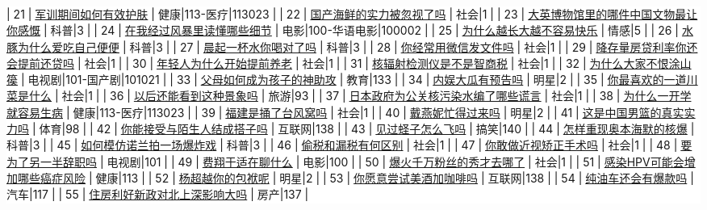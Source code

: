 | 21 | [军训期间如何有效护肤](https://s.weibo.com/weibo?q=%23%E5%86%9B%E8%AE%AD%E6%9C%9F%E9%97%B4%E5%A6%82%E4%BD%95%E6%9C%89%E6%95%88%E6%8A%A4%E8%82%A4%23) | 健康|113-医疗|113023 |
| 22 | [国产海鲜的实力被忽视了吗](https://s.weibo.com/weibo?q=%23%E5%9B%BD%E4%BA%A7%E6%B5%B7%E9%B2%9C%E7%9A%84%E5%AE%9E%E5%8A%9B%E8%A2%AB%E5%BF%BD%E8%A7%86%E4%BA%86%E5%90%97%23) | 社会|1 |
| 23 | [大英博物馆里的哪件中国文物最让你感慨](https://s.weibo.com/weibo?q=%23%E5%A4%A7%E8%8B%B1%E5%8D%9A%E7%89%A9%E9%A6%86%E9%87%8C%E7%9A%84%E5%93%AA%E4%BB%B6%E4%B8%AD%E5%9B%BD%E6%96%87%E7%89%A9%E6%9C%80%E8%AE%A9%E4%BD%A0%E6%84%9F%E6%85%A8%23) | 科普|3 |
| 24 | [在我经过风暴里读懂哪些细节](https://s.weibo.com/weibo?q=%23%E5%9C%A8%E6%88%91%E7%BB%8F%E8%BF%87%E9%A3%8E%E6%9A%B4%E9%87%8C%E8%AF%BB%E6%87%82%E5%93%AA%E4%BA%9B%E7%BB%86%E8%8A%82%23) | 电影|100-华语电影|100002 |
| 25 | [为什么越长大越不容易快乐](https://s.weibo.com/weibo?q=%23%E4%B8%BA%E4%BB%80%E4%B9%88%E8%B6%8A%E9%95%BF%E5%A4%A7%E8%B6%8A%E4%B8%8D%E5%AE%B9%E6%98%93%E5%BF%AB%E4%B9%90%23) | 情感|5 |
| 26 | [水豚为什么爱吃自己便便](https://s.weibo.com/weibo?q=%23%E6%B0%B4%E8%B1%9A%E4%B8%BA%E4%BB%80%E4%B9%88%E7%88%B1%E5%90%83%E8%87%AA%E5%B7%B1%E4%BE%BF%E4%BE%BF%23) | 科普|3 |
| 27 | [晨起一杯水你喝对了吗](https://s.weibo.com/weibo?q=%23%E6%99%A8%E8%B5%B7%E4%B8%80%E6%9D%AF%E6%B0%B4%E4%BD%A0%E5%96%9D%E5%AF%B9%E4%BA%86%E5%90%97%23) | 科普|3 |
| 28 | [你经常用微信发文件吗](https://s.weibo.com/weibo?q=%23%E4%BD%A0%E7%BB%8F%E5%B8%B8%E7%94%A8%E5%BE%AE%E4%BF%A1%E5%8F%91%E6%96%87%E4%BB%B6%E5%90%97%23) | 社会|1 |
| 29 | [降存量房贷利率你还会提前还贷吗](https://s.weibo.com/weibo?q=%23%E9%99%8D%E5%AD%98%E9%87%8F%E6%88%BF%E8%B4%B7%E5%88%A9%E7%8E%87%E4%BD%A0%E8%BF%98%E4%BC%9A%E6%8F%90%E5%89%8D%E8%BF%98%E8%B4%B7%E5%90%97%23) | 社会|1 |
| 30 | [年轻人为什么开始提前养老](https://s.weibo.com/weibo?q=%23%E5%B9%B4%E8%BD%BB%E4%BA%BA%E4%B8%BA%E4%BB%80%E4%B9%88%E5%BC%80%E5%A7%8B%E6%8F%90%E5%89%8D%E5%85%BB%E8%80%81%23) | 社会|1 |
| 31 | [核辐射检测仪是不是智商税](https://s.weibo.com/weibo?q=%23%E6%A0%B8%E8%BE%90%E5%B0%84%E6%A3%80%E6%B5%8B%E4%BB%AA%E6%98%AF%E4%B8%8D%E6%98%AF%E6%99%BA%E5%95%86%E7%A8%8E%23) | 社会|1 |
| 32 | [为什么大家不恨涂山篌](https://s.weibo.com/weibo?q=%23%E4%B8%BA%E4%BB%80%E4%B9%88%E5%A4%A7%E5%AE%B6%E4%B8%8D%E6%81%A8%E6%B6%82%E5%B1%B1%E7%AF%8C%23) | 电视剧|101-国产剧|101021 |
| 33 | [父母如何成为孩子的神助攻](https://s.weibo.com/weibo?q=%23%E7%88%B6%E6%AF%8D%E5%A6%82%E4%BD%95%E6%88%90%E4%B8%BA%E5%AD%A9%E5%AD%90%E7%9A%84%E7%A5%9E%E5%8A%A9%E6%94%BB%23) | 教育|133 |
| 34 | [内娱大瓜有预告吗](https://s.weibo.com/weibo?q=%23%E5%86%85%E5%A8%B1%E5%A4%A7%E7%93%9C%E6%9C%89%E9%A2%84%E5%91%8A%E5%90%97%23) | 明星|2 |
| 35 | [你最喜欢的一道川菜是什么](https://s.weibo.com/weibo?q=%23%E4%BD%A0%E6%9C%80%E5%96%9C%E6%AC%A2%E7%9A%84%E4%B8%80%E9%81%93%E5%B7%9D%E8%8F%9C%E6%98%AF%E4%BB%80%E4%B9%88%23) | 社会|1 |
| 36 | [以后还能看到这种景象吗](https://s.weibo.com/weibo?q=%23%E4%BB%A5%E5%90%8E%E8%BF%98%E8%83%BD%E7%9C%8B%E5%88%B0%E8%BF%99%E7%A7%8D%E6%99%AF%E8%B1%A1%E5%90%97%23) | 旅游|93 |
| 37 | [日本政府为公关核污染水编了哪些谎言](https://s.weibo.com/weibo?q=%23%E6%97%A5%E6%9C%AC%E6%94%BF%E5%BA%9C%E4%B8%BA%E5%85%AC%E5%85%B3%E6%A0%B8%E6%B1%A1%E6%9F%93%E6%B0%B4%E7%BC%96%E4%BA%86%E5%93%AA%E4%BA%9B%E8%B0%8E%E8%A8%80%23) | 社会|1 |
| 38 | [为什么一开学就容易生病](https://s.weibo.com/weibo?q=%23%E4%B8%BA%E4%BB%80%E4%B9%88%E4%B8%80%E5%BC%80%E5%AD%A6%E5%B0%B1%E5%AE%B9%E6%98%93%E7%94%9F%E7%97%85%23) | 健康|113-医疗|113023 |
| 39 | [福建是捅了台风窝吗](https://s.weibo.com/weibo?q=%23%E7%A6%8F%E5%BB%BA%E6%98%AF%E6%8D%85%E4%BA%86%E5%8F%B0%E9%A3%8E%E7%AA%9D%E5%90%97%23) | 社会|1 |
| 40 | [戴燕妮忙得过来吗](https://s.weibo.com/weibo?q=%23%E6%88%B4%E7%87%95%E5%A6%AE%E5%BF%99%E5%BE%97%E8%BF%87%E6%9D%A5%E5%90%97%23) | 明星|2 |
| 41 | [这是中国男篮的真实实力吗](https://s.weibo.com/weibo?q=%23%E8%BF%99%E6%98%AF%E4%B8%AD%E5%9B%BD%E7%94%B7%E7%AF%AE%E7%9A%84%E7%9C%9F%E5%AE%9E%E5%AE%9E%E5%8A%9B%E5%90%97%23) | 体育|98 |
| 42 | [你能接受与陌生人结成搭子吗](https://s.weibo.com/weibo?q=%23%E4%BD%A0%E8%83%BD%E6%8E%A5%E5%8F%97%E4%B8%8E%E9%99%8C%E7%94%9F%E4%BA%BA%E7%BB%93%E6%88%90%E6%90%AD%E5%AD%90%E5%90%97%23) | 互联网|138 |
| 43 | [见过蛏子怎么飞吗](https://s.weibo.com/weibo?q=%23%E8%A7%81%E8%BF%87%E8%9B%8F%E5%AD%90%E6%80%8E%E4%B9%88%E9%A3%9E%E5%90%97%23) | 搞笑|140 |
| 44 | [怎样重现奥本海默的核爆](https://s.weibo.com/weibo?q=%23%E6%80%8E%E6%A0%B7%E9%87%8D%E7%8E%B0%E5%A5%A5%E6%9C%AC%E6%B5%B7%E9%BB%98%E7%9A%84%E6%A0%B8%E7%88%86%23) | 科普|3 |
| 45 | [如何模仿诺兰拍一场爆炸戏](https://s.weibo.com/weibo?q=%23%E5%A6%82%E4%BD%95%E6%A8%A1%E4%BB%BF%E8%AF%BA%E5%85%B0%E6%8B%8D%E4%B8%80%E5%9C%BA%E7%88%86%E7%82%B8%E6%88%8F%23) | 科普|3 |
| 46 | [偷税和漏税有何区别](https://s.weibo.com/weibo?q=%23%E5%81%B7%E7%A8%8E%E5%92%8C%E6%BC%8F%E7%A8%8E%E6%9C%89%E4%BD%95%E5%8C%BA%E5%88%AB%23) | 社会|1 |
| 47 | [你敢做近视矫正手术吗](https://s.weibo.com/weibo?q=%23%E4%BD%A0%E6%95%A2%E5%81%9A%E8%BF%91%E8%A7%86%E7%9F%AB%E6%AD%A3%E6%89%8B%E6%9C%AF%E5%90%97%23) | 社会|1 |
| 48 | [要为了另一半辞职吗](https://s.weibo.com/weibo?q=%23%E8%A6%81%E4%B8%BA%E4%BA%86%E5%8F%A6%E4%B8%80%E5%8D%8A%E8%BE%9E%E8%81%8C%E5%90%97%23) | 电视剧|101 |
| 49 | [费翔于适在聊什么](https://s.weibo.com/weibo?q=%23%E8%B4%B9%E7%BF%94%E4%BA%8E%E9%80%82%E5%9C%A8%E8%81%8A%E4%BB%80%E4%B9%88%23) | 电影|100 |
| 50 | [爆火千万粉丝的秀才去哪了](https://s.weibo.com/weibo?q=%23%E7%88%86%E7%81%AB%E5%8D%83%E4%B8%87%E7%B2%89%E4%B8%9D%E7%9A%84%E7%A7%80%E6%89%8D%E5%8E%BB%E5%93%AA%E4%BA%86%23) | 社会|1 |
| 51 | [感染HPV可能会增加哪些癌症风险](https://s.weibo.com/weibo?q=%23%E6%84%9F%E6%9F%93HPV%E5%8F%AF%E8%83%BD%E4%BC%9A%E5%A2%9E%E5%8A%A0%E5%93%AA%E4%BA%9B%E7%99%8C%E7%97%87%E9%A3%8E%E9%99%A9%23) | 健康|113 |
| 52 | [杨超越你的包袱呢](https://s.weibo.com/weibo?q=%23%E6%9D%A8%E8%B6%85%E8%B6%8A%E4%BD%A0%E7%9A%84%E5%8C%85%E8%A2%B1%E5%91%A2%23) | 明星|2 |
| 53 | [你愿意尝试美酒加咖啡吗](https://s.weibo.com/weibo?q=%23%E4%BD%A0%E6%84%BF%E6%84%8F%E5%B0%9D%E8%AF%95%E7%BE%8E%E9%85%92%E5%8A%A0%E5%92%96%E5%95%A1%E5%90%97%23) | 互联网|138 |
| 54 | [纯油车还会有爆款吗](https://s.weibo.com/weibo?q=%23%E7%BA%AF%E6%B2%B9%E8%BD%A6%E8%BF%98%E4%BC%9A%E6%9C%89%E7%88%86%E6%AC%BE%E5%90%97%23) | 汽车|117 |
| 55 | [住房利好新政对北上深影响大吗](https://s.weibo.com/weibo?q=%23%E4%BD%8F%E6%88%BF%E5%88%A9%E5%A5%BD%E6%96%B0%E6%94%BF%E5%AF%B9%E5%8C%97%E4%B8%8A%E6%B7%B1%E5%BD%B1%E5%93%8D%E5%A4%A7%E5%90%97%23) | 房产|137 |